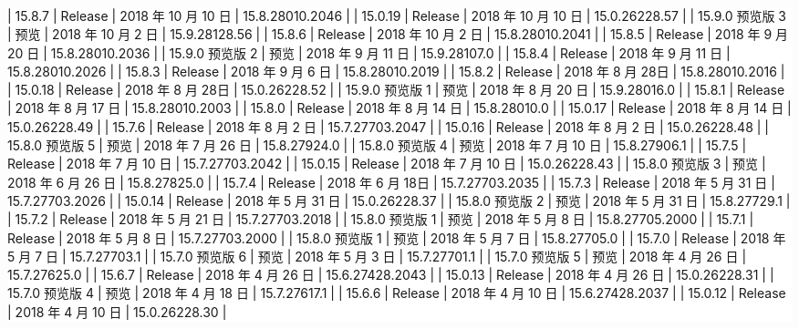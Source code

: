 | 15.8.7 | Release | 2018 年 10 月 10 日 | 15.8.28010.2046 |
| 15.0.19 | Release | 2018 年 10 月 10 日 | 15.0.26228.57 |
| 15.9.0 预览版 3 | 预览 | 2018 年 10 月 2 日 | 15.9.28128.56 |
| 15.8.6 | Release | 2018 年 10 月 2 日 | 15.8.28010.2041 |
| 15.8.5 | Release | 2018 年 9 月 20 日 | 15.8.28010.2036 |
| 15.9.0 预览版 2 | 预览 | 2018 年 9 月 11 日 | 15.9.28107.0 |
| 15.8.4 | Release | 2018 年 9 月 11 日 | 15.8.28010.2026 |
| 15.8.3 | Release | 2018 年 9 月 6 日 | 15.8.28010.2019 |
| 15.8.2 | Release | 2018 年 8 月 28日 | 15.8.28010.2016 |
| 15.0.18 | Release | 2018 年 8 月 28日 | 15.0.26228.52 |
| 15.9.0 预览版 1 | 预览 | 2018 年 8 月 20 日 | 15.9.28016.0 |
| 15.8.1 | Release | 2018 年 8 月 17 日 | 15.8.28010.2003 |
| 15.8.0 | Release | 2018 年 8 月 14 日 | 15.8.28010.0 |
| 15.0.17 | Release | 2018 年 8 月 14 日 | 15.0.26228.49 |
| 15.7.6 | Release | 2018 年 8 月 2 日 | 15.7.27703.2047 |
| 15.0.16 | Release | 2018 年 8 月 2 日 | 15.0.26228.48 |
| 15.8.0 预览版 5 | 预览 | 2018 年 7 月 26 日 | 15.8.27924.0 |
| 15.8.0 预览版 4 | 预览 | 2018 年 7 月 10 日 | 15.8.27906.1 |
| 15.7.5 | Release | 2018 年 7 月 10 日 | 15.7.27703.2042 |
| 15.0.15 | Release | 2018 年 7 月 10 日 | 15.0.26228.43 |
| 15.8.0 预览版 3 | 预览 | 2018 年 6 月 26 日 | 15.8.27825.0 |
| 15.7.4 | Release | 2018 年 6 月 18日 | 15.7.27703.2035 |
| 15.7.3 | Release | 2018 年 5 月 31 日 | 15.7.27703.2026 |
| 15.0.14 | Release | 2018 年 5 月 31 日 | 15.0.26228.37 |
| 15.8.0 预览版 2 | 预览 | 2018 年 5 月 31 日 | 15.8.27729.1 |
| 15.7.2 | Release | 2018 年 5 月 21 日 | 15.7.27703.2018 |
| 15.8.0 预览版 1 | 预览 | 2018 年 5 月 8 日 | 15.8.27705.2000 |
| 15.7.1 | Release | 2018 年 5 月 8 日 | 15.7.27703.2000 |
| 15.8.0 预览版 1 | 预览 | 2018 年 5 月 7 日 | 15.8.27705.0 |
| 15.7.0 | Release | 2018 年 5 月 7 日 | 15.7.27703.1 |
| 15.7.0 预览版 6 | 预览 | 2018 年 5 月 3 日 | 15.7.27701.1 |
| 15.7.0 预览版 5 | 预览 | 2018 年 4 月 26 日 | 15.7.27625.0 |
| 15.6.7 | Release | 2018 年 4 月 26 日 | 15.6.27428.2043 |
| 15.0.13 | Release | 2018 年 4 月 26 日 | 15.0.26228.31 |
| 15.7.0 预览版 4 | 预览 | 2018 年 4 月 18 日 | 15.7.27617.1 |
| 15.6.6 | Release | 2018 年 4 月 10 日 | 15.6.27428.2037 |
| 15.0.12 | Release | 2018 年 4 月 10 日 | 15.0.26228.30 |